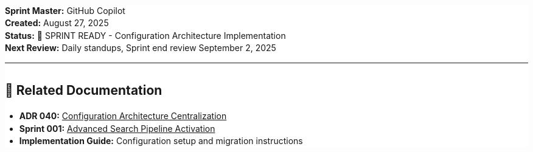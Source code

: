 
**Sprint Master:** GitHub Copilot  
**Created:** August 27, 2025  
**Status:** 🚀 SPRINT READY - Configuration Architecture Implementation  
**Next Review:** Daily standups, Sprint end review September 2, 2025  

---

## 🔗 Related Documentation

- **ADR 040:** [Configuration Architecture Centralization](../adr/040-configuration-architecture-centralization.md)
- **Sprint 001:** [Advanced Search Pipeline Activation](sprint-001-advanced-search-pipeline-activation.md)
- **Implementation Guide:** Configuration setup and migration instructions
